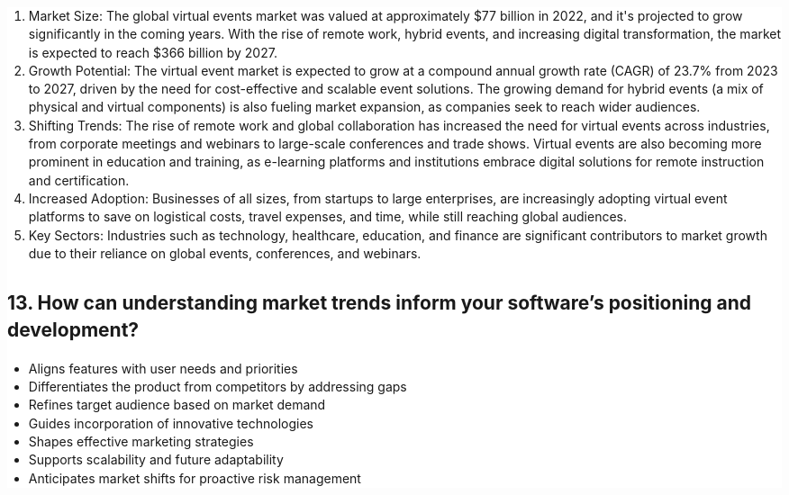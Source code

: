 1. Market Size:
The global virtual events market was valued at approximately $77 billion in 2022, and it's projected to grow significantly in the coming years.
With the rise of remote work, hybrid events, and increasing digital transformation, the market is expected to reach $366 billion by 2027.
2. Growth Potential:
The virtual event market is expected to grow at a compound annual growth rate (CAGR) of 23.7% from 2023 to 2027, driven by the need for cost-effective and scalable event solutions.
The growing demand for hybrid events (a mix of physical and virtual components) is also fueling market expansion, as companies seek to reach wider audiences.
3. Shifting Trends:
The rise of remote work and global collaboration has increased the need for virtual events across industries, from corporate meetings and webinars to large-scale conferences and trade shows.
Virtual events are also becoming more prominent in education and training, as e-learning platforms and institutions embrace digital solutions for remote instruction and certification.
4. Increased Adoption:
Businesses of all sizes, from startups to large enterprises, are increasingly adopting virtual event platforms to save on logistical costs, travel expenses, and time, while still reaching global audiences.
5. Key Sectors:
Industries such as technology, healthcare, education, and finance are significant contributors to market growth due to their reliance on global events, conferences, and webinars.

## 13. How can understanding market trends inform your software’s positioning and development?
 - Aligns features with user needs and priorities
 - Differentiates the product from competitors by addressing gaps
 - Refines target audience based on market demand
 - Guides incorporation of innovative technologies
 - Shapes effective marketing strategies
 - Supports scalability and future adaptability
 - Anticipates market shifts for proactive risk management
